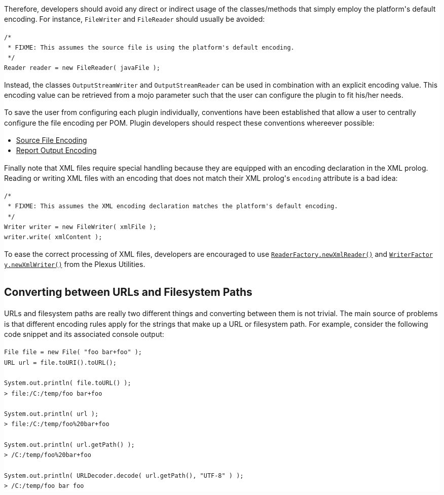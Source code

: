 Therefore, developers should avoid any direct or indirect usage of the classes/methods that simply employ the platform&apos;s default encoding\. For instance, `FileWriter` and `FileReader` should usually be avoided:

```
/*
 * FIXME: This assumes the source file is using the platform's default encoding.
 */
Reader reader = new FileReader( javaFile );
```

Instead, the classes `OutputStreamWriter` and `OutputStreamReader` can be used in combination with an explicit encoding value\. This encoding value can be retrieved from a mojo parameter such that the user can configure the plugin to fit his/her needs\.

To save the user from configuring each plugin individually, conventions have been established that allow a user to centrally configure the file encoding per POM\. Plugin developers should respect these conventions whereever possible:

- [Source File Encoding](https://cwiki\.apache\.org/confluence/display/MAVEN/POM\+Element\+for\+Source\+File\+Encoding)
- [Report Output Encoding](http://cwiki\.apache\.org/confluence/display/MAVENOLD/Reporting\+Encoding\+Configuration)

Finally note that XML files require special handling because they are equipped with an encoding declaration in the XML prolog\. Reading or writing XML files with an encoding that does not match their XML prolog&apos;s `encoding` attribute is a bad idea:

```
/*
 * FIXME: This assumes the XML encoding declaration matches the platform's default encoding.
 */
Writer writer = new FileWriter( xmlFile );
writer.write( xmlContent );
```

To ease the correct processing of XML files, developers are encouraged to use [`ReaderFactory.newXmlReader()`](https://codehaus\-plexus\.github\.io/plexus\-utils/apidocs/org/codehaus/plexus/util/ReaderFactory\.html\#newXmlReader\(java\.io\.File\)) and [`WriterFactory.newXmlWriter()`](https://codehaus\-plexus\.github\.io/plexus\-utils/apidocs/org/codehaus/plexus/util/WriterFactory\.html\#newXmlWriter\(java\.io\.File\)) from the Plexus Utilities\.

## Converting between URLs and Filesystem Paths

URLs and filesystem paths are really two different things and converting between them is not trivial\. The main source of problems is that different encoding rules apply for the strings that make up a URL or filesystem path\. For example, consider the following code snippet and its associated console output:

```
File file = new File( "foo bar+foo" );
URL url = file.toURI().toURL();

System.out.println( file.toURL() );
> file:/C:/temp/foo bar+foo

System.out.println( url );
> file:/C:/temp/foo%20bar+foo

System.out.println( url.getPath() );
> /C:/temp/foo%20bar+foo

System.out.println( URLDecoder.decode( url.getPath(), "UTF-8" ) );
> /C:/temp/foo bar foo
```
